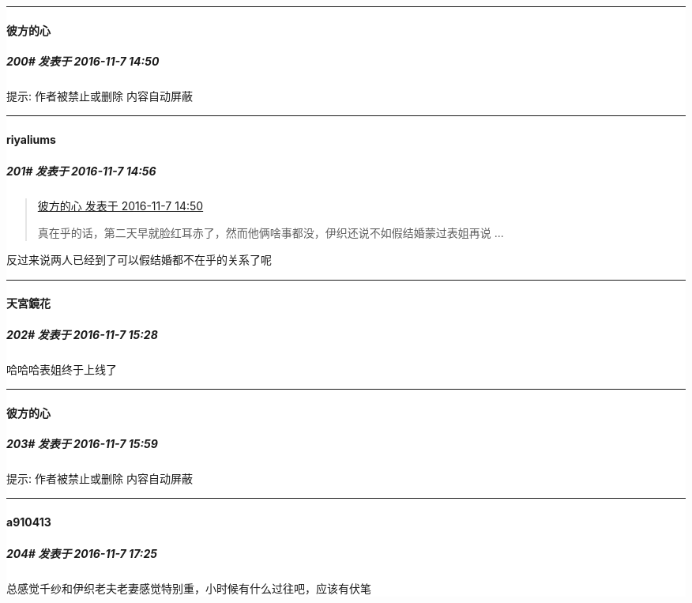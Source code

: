 
-----

####  彼方的心  
##### 200#       发表于 2016-11-7 14:50

提示: 作者被禁止或删除 内容自动屏蔽



-----

####  riyaliums  
##### 201#       发表于 2016-11-7 14:56



<blockquote><a href="httphttps://bbs.saraba1st.com/2b/forum.php?mod=redirect&amp;goto=findpost&amp;pid=34096309&amp;ptid=1317511" target="_blank">彼方的心 发表于 2016-11-7 14:50</a>

真在乎的话，第二天早就脸红耳赤了，然而他俩啥事都没，伊织还说不如假结婚蒙过表姐再说 ...</blockquote>
反过来说两人已经到了可以假结婚都不在乎的关系了呢







-----

####  天宮鏡花  
##### 202#       发表于 2016-11-7 15:28




哈哈哈表姐终于上线了







-----

####  彼方的心  
##### 203#       发表于 2016-11-7 15:59

提示: 作者被禁止或删除 内容自动屏蔽



-----

####  a910413  
##### 204#       发表于 2016-11-7 17:25




总感觉千纱和伊织老夫老妻感觉特别重，小时候有什么过往吧，应该有伏笔

